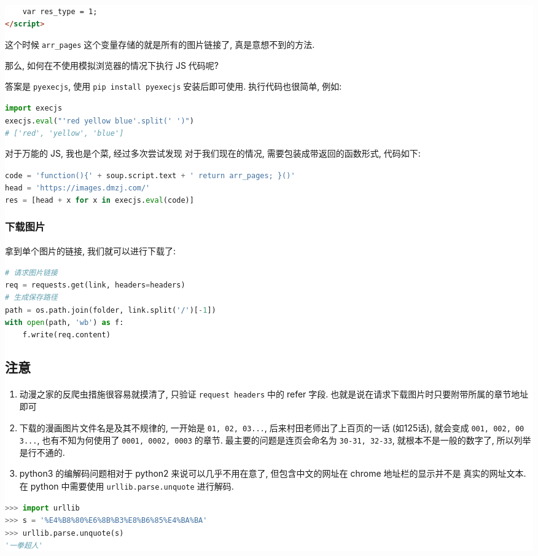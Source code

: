 ```html
    var res_type = 1;
</script>
```

这个时候 `arr_pages` 这个变量存储的就是所有的图片链接了, 真是意想不到的方法.

那么, 如何在不使用模拟浏览器的情况下执行 JS 代码呢?

答案是 `pyexecjs`, 使用 `pip install pyexecjs` 安装后即可使用.
执行代码也很简单, 例如:

```python
import execjs
execjs.eval("'red yellow blue'.split(' ')")
# ['red', 'yellow', 'blue']
```

对于万能的 JS, 我也是个菜, 经过多次尝试发现
对于我们现在的情况, 需要包装成带返回的函数形式, 代码如下:

```python
code = 'function(){' + soup.script.text + ' return arr_pages; }()'
head = 'https://images.dmzj.com/'
res = [head + x for x in execjs.eval(code)]
```

### 下载图片

拿到单个图片的链接, 我们就可以进行下载了:

```python
# 请求图片链接
req = requests.get(link, headers=headers)
# 生成保存路径
path = os.path.join(folder, link.split('/')[-1])
with open(path, 'wb') as f:
    f.write(req.content)
```

## 注意

1. 动漫之家的反爬虫措施很容易就摸清了, 只验证 `request headers` 中的 refer 字段.
也就是说在请求下载图片时只要附带所属的章节地址即可

2. 下载的漫画图片文件名是及其不规律的, 一开始是 `01, 02, 03...`, 后来村田老师出了上百页的一话
(如125话), 就会变成 `001, 002, 003...`, 也有不知为何使用了 `0001, 0002, 0003` 的章节.
最主要的问题是连页会命名为 `30-31, 32-33`, 就根本不是一般的数字了, 所以列举是行不通的.

3. python3 的编解码问题相对于 python2 来说可以几乎不用在意了, 但包含中文的网址在 chrome 地址栏的显示并不是
真实的网址文本. 在 python 中需要使用 `urllib.parse.unquote` 进行解码.
```python
>>> import urllib
>>> s = '%E4%B8%80%E6%8B%B3%E8%B6%85%E4%BA%BA'
>>> urllib.parse.unquote(s)
'一拳超人'
```
